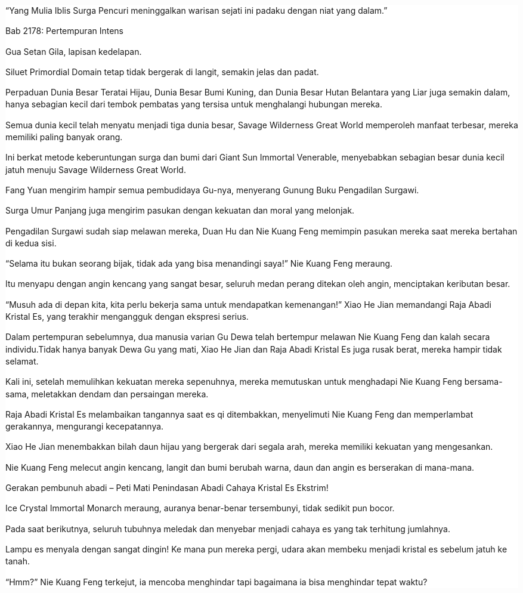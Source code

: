 “Yang Mulia Iblis Surga Pencuri meninggalkan warisan sejati ini padaku dengan niat yang dalam.”

Bab 2178: Pertempuran Intens

Gua Setan Gila, lapisan kedelapan.

Siluet Primordial Domain tetap tidak bergerak di langit, semakin jelas dan padat.

Perpaduan Dunia Besar Teratai Hijau, Dunia Besar Bumi Kuning, dan Dunia Besar Hutan Belantara yang Liar juga semakin dalam, hanya sebagian kecil dari tembok pembatas yang tersisa untuk menghalangi hubungan mereka.

Semua dunia kecil telah menyatu menjadi tiga dunia besar, Savage Wilderness Great World memperoleh manfaat terbesar, mereka memiliki paling banyak orang.

Ini berkat metode keberuntungan surga dan bumi dari Giant Sun Immortal Venerable, menyebabkan sebagian besar dunia kecil jatuh menuju Savage Wilderness Great World.

Fang Yuan mengirim hampir semua pembudidaya Gu-nya, menyerang Gunung Buku Pengadilan Surgawi.

Surga Umur Panjang juga mengirim pasukan dengan kekuatan dan moral yang melonjak.

Pengadilan Surgawi sudah siap melawan mereka, Duan Hu dan Nie Kuang Feng memimpin pasukan mereka saat mereka bertahan di kedua sisi.

“Selama itu bukan seorang bijak, tidak ada yang bisa menandingi saya!” Nie Kuang Feng meraung.

Itu menyapu dengan angin kencang yang sangat besar, seluruh medan perang ditekan oleh angin, menciptakan keributan besar.

“Musuh ada di depan kita, kita perlu bekerja sama untuk mendapatkan kemenangan!” Xiao He Jian memandangi Raja Abadi Kristal Es, yang terakhir mengangguk dengan ekspresi serius.

Dalam pertempuran sebelumnya, dua manusia varian Gu Dewa telah bertempur melawan Nie Kuang Feng dan kalah secara individu.Tidak hanya banyak Dewa Gu yang mati, Xiao He Jian dan Raja Abadi Kristal Es juga rusak berat, mereka hampir tidak selamat.

Kali ini, setelah memulihkan kekuatan mereka sepenuhnya, mereka memutuskan untuk menghadapi Nie Kuang Feng bersama-sama, meletakkan dendam dan persaingan mereka.

Raja Abadi Kristal Es melambaikan tangannya saat es qi ditembakkan, menyelimuti Nie Kuang Feng dan memperlambat gerakannya, mengurangi kecepatannya.

Xiao He Jian menembakkan bilah daun hijau yang bergerak dari segala arah, mereka memiliki kekuatan yang mengesankan.

Nie Kuang Feng melecut angin kencang, langit dan bumi berubah warna, daun dan angin es berserakan di mana-mana.

Gerakan pembunuh abadi – Peti Mati Penindasan Abadi Cahaya Kristal Es Ekstrim!

Ice Crystal Immortal Monarch meraung, auranya benar-benar tersembunyi, tidak sedikit pun bocor.

Pada saat berikutnya, seluruh tubuhnya meledak dan menyebar menjadi cahaya es yang tak terhitung jumlahnya.

Lampu es menyala dengan sangat dingin! Ke mana pun mereka pergi, udara akan membeku menjadi kristal es sebelum jatuh ke tanah.

“Hmm?” Nie Kuang Feng terkejut, ia mencoba menghindar tapi bagaimana ia bisa menghindar tepat waktu?
